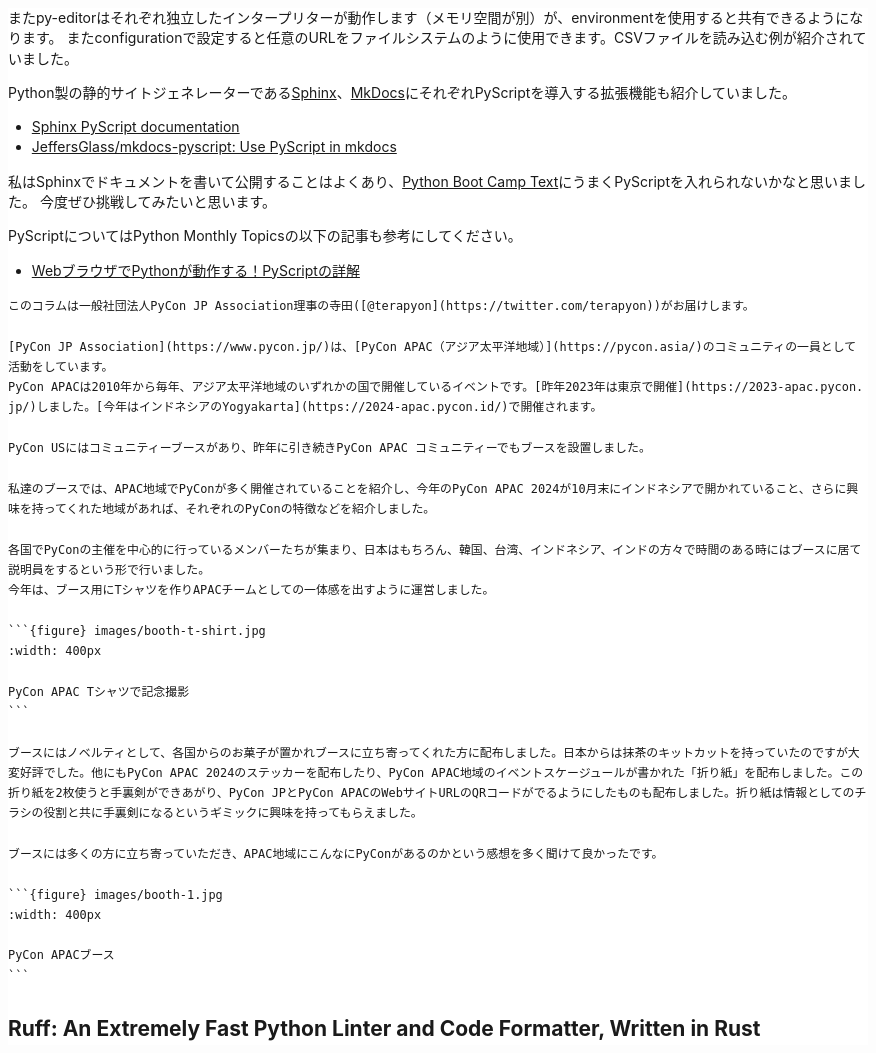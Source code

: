 またpy-editorはそれぞれ独立したインタープリターが動作します（メモリ空間が別）が、environmentを使用すると共有できるようになります。
またconfigurationで設定すると任意のURLをファイルシステムのように使用できます。CSVファイルを読み込む例が紹介されていました。

Python製の静的サイトジェネレーターである[Sphinx](https://www.sphinx-doc.org/en/master/)、[MkDocs](https://www.mkdocs.org/)にそれぞれPyScriptを導入する拡張機能も紹介していました。

* [Sphinx PyScript documentation](https://sphinx-pyscript.readthedocs.io/en/latest/)
* [JeffersGlass/mkdocs-pyscript: Use PyScript in mkdocs](https://github.com/jeffersglass/mkdocs-pyscript)

私はSphinxでドキュメントを書いて公開することはよくあり、[Python Boot Camp Text](https://pycamp.pycon.jp/)にうまくPyScriptを入れられないかなと思いました。
今度ぜひ挑戦してみたいと思います。

PyScriptについてはPython Monthly Topicsの以下の記事も参考にしてください。

* [WebブラウザでPythonが動作する！PyScriptの詳解](https://gihyo.jp/article/2023/04/monthly-python-2304)
  
````{admonition} PyCon APACコミュニティブース
このコラムは一般社団法人PyCon JP Association理事の寺田([@terapyon](https://twitter.com/terapyon))がお届けします。

[PyCon JP Association](https://www.pycon.jp/)は、[PyCon APAC（アジア太平洋地域）](https://pycon.asia/)のコミュニティの一員として活動をしています。
PyCon APACは2010年から毎年、アジア太平洋地域のいずれかの国で開催しているイベントです。[昨年2023年は東京で開催](https://2023-apac.pycon.jp/)しました。[今年はインドネシアのYogyakarta](https://2024-apac.pycon.id/)で開催されます。

PyCon USにはコミュニティーブースがあり、昨年に引き続きPyCon APAC コミュニティーでもブースを設置しました。

私達のブースでは、APAC地域でPyConが多く開催されていることを紹介し、今年のPyCon APAC 2024が10月末にインドネシアで開かれていること、さらに興味を持ってくれた地域があれば、それぞれのPyConの特徴などを紹介しました。

各国でPyConの主催を中心的に行っているメンバーたちが集まり、日本はもちろん、韓国、台湾、インドネシア、インドの方々で時間のある時にはブースに居て説明員をするという形で行いました。
今年は、ブース用にTシャツを作りAPACチームとしての一体感を出すように運営しました。

```{figure} images/booth-t-shirt.jpg
:width: 400px

PyCon APAC Tシャツで記念撮影
```

ブースにはノベルティとして、各国からのお菓子が置かれブースに立ち寄ってくれた方に配布しました。日本からは抹茶のキットカットを持っていたのですが大変好評でした。他にもPyCon APAC 2024のステッカーを配布したり、PyCon APAC地域のイベントスケージュールが書かれた「折り紙」を配布しました。この折り紙を2枚使うと手裏剣ができあがり、PyCon JPとPyCon APACのWebサイトURLのQRコードがでるようにしたものも配布しました。折り紙は情報としてのチラシの役割と共に手裏剣になるというギミックに興味を持ってもらえました。

ブースには多くの方に立ち寄っていただき、APAC地域にこんなにPyConがあるのかという感想を多く聞けて良かったです。

```{figure} images/booth-1.jpg
:width: 400px

PyCon APACブース
```
````

## Ruff: An Extremely Fast Python Linter and Code Formatter, Written in Rust
